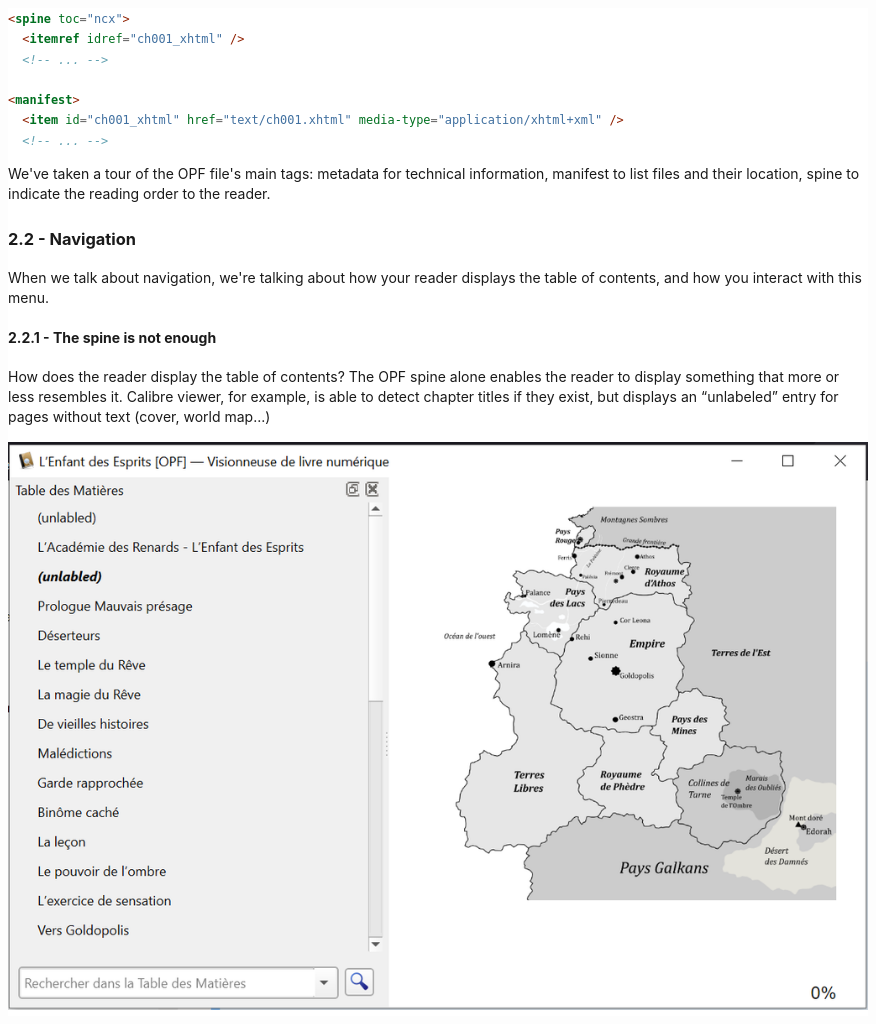 ```html
<spine toc="ncx">
  <itemref idref="ch001_xhtml" />
  <!-- ... -->

<manifest>
  <item id="ch001_xhtml" href="text/ch001.xhtml" media-type="application/xhtml+xml" />
  <!-- ... -->
```

We've taken a tour of the OPF file's main tags: metadata for technical information, manifest to list files and their location, spine to indicate the reading order to the reader.

### 2.2 - Navigation

When we talk about navigation, we're talking about how your reader displays the table of contents, and how you interact with this menu.

#### 2.2.1 - The spine is not enough

How does the reader display the table of contents? The OPF spine alone enables the reader to display something that more or less resembles it. Calibre viewer, for example, is able to detect chapter titles if they exist, but displays an “unlabeled” entry for pages without text (cover, world map...)

![L'Enfant des Esprits displayed by Calibre Viewer. The World Map page corresponds to a chapter (unlabelled)](./screen-7.png)
